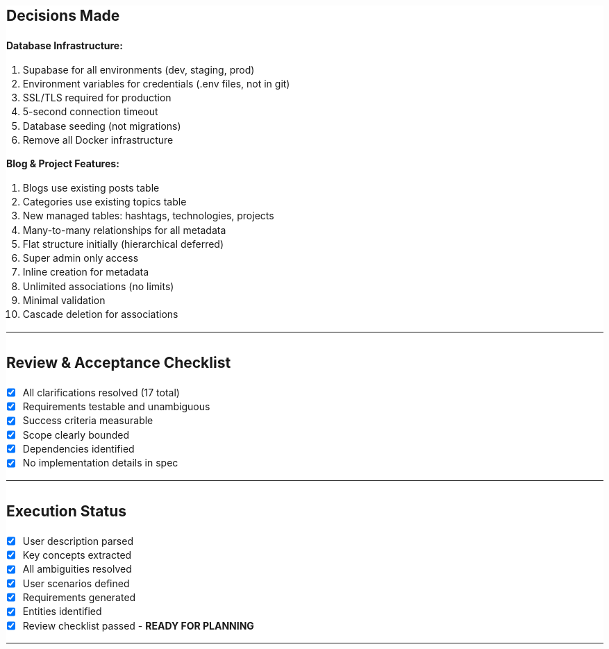 
## Decisions Made

**Database Infrastructure:**

1. Supabase for all environments (dev, staging, prod)
2. Environment variables for credentials (.env files, not in git)
3. SSL/TLS required for production
4. 5-second connection timeout
5. Database seeding (not migrations)
6. Remove all Docker infrastructure

**Blog & Project Features:**

1. Blogs use existing posts table
2. Categories use existing topics table
3. New managed tables: hashtags, technologies, projects
4. Many-to-many relationships for all metadata
5. Flat structure initially (hierarchical deferred)
6. Super admin only access
7. Inline creation for metadata
8. Unlimited associations (no limits)
9. Minimal validation
10. Cascade deletion for associations

---

## Review & Acceptance Checklist

- [x] All clarifications resolved (17 total)
- [x] Requirements testable and unambiguous
- [x] Success criteria measurable
- [x] Scope clearly bounded
- [x] Dependencies identified
- [x] No implementation details in spec

---

## Execution Status

- [x] User description parsed
- [x] Key concepts extracted
- [x] All ambiguities resolved
- [x] User scenarios defined
- [x] Requirements generated
- [x] Entities identified
- [x] Review checklist passed - **READY FOR PLANNING**

---
